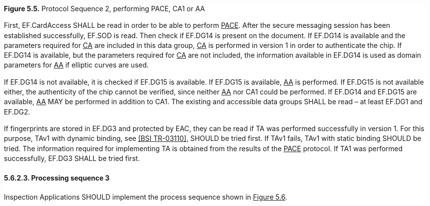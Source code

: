 **Figure 5.5.** Protocol Sequence 2, performing PACE, CA1 or AA

First, EF.CardAccess SHALL be read in order to be able to perform [PACE](#page-69-10). After the secure messaging session has been established successfully, EF.SOD is read. Then check if EF.DG14 is present on the document. If EF.DG14 is available and the parameters required for [CA](#page-69-20) are included in this data group, [CA](#page-69-20) is performed in version 1 in order to authenticate the chip. If EF.DG14 is available, but the parameters required for [CA](#page-69-20) are not included, the information available in EF.DG14 is used as domain parameters for [AA](#page-69-19) if elliptic curves are used.

If EF.DG14 is not available, it is checked if EF.DG15 is available. If EF.DG15 is available, [AA](#page-69-19) is performed. If EF.DG15 is not available either, the authenticity of the chip cannot be verified, since neither [AA](#page-69-19) nor CA1 could be performed. If EF.DG14 and EF.DG15 are available, [AA](#page-69-19) MAY be performed in addition to CA1. The existing and accessible data groups SHALL be read – at least EF.DG1 and EF.DG2.

If fingerprints are stored in EF.DG3 and protected by EAC, they can be read if TA was performed successfully in version 1. For this purpose, TAv1 with dynamic binding, see [\[BSI TR-03110\],](#page-71-7) SHOULD be tried first. If TAv1 fails, TAv1 with static binding SHOULD be tried. The information required for implementing TA is obtained from the results of the [PACE](#page-69-10) protocol. If TA1 was performed successfully, EF.DG3 SHALL be tried first.

#### **5.6.2.3. Processing sequence 3**

Inspection Applications SHOULD implement the process sequence shown in [Figure 5.6](#page-35-0).
